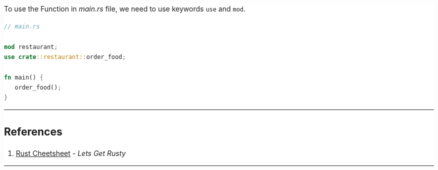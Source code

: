 To use the Function in _main.rs_ file, we need to use keywords `use` and `mod`.

```rs
// main.rs

mod restaurant;
use crate::restaurant::order_food;

fn main() {
   order_food();
}
```

---

## References

1. [Rust Cheetsheet](https://docs.google.com/document/d/1kQidzAlbqapu-WZTuw4Djik0uTqMZYyiMXTM9F21Dz4/edit?lid=69165&pli=1#heading=h.gjdgxs) - _Lets Get Rusty_

---
